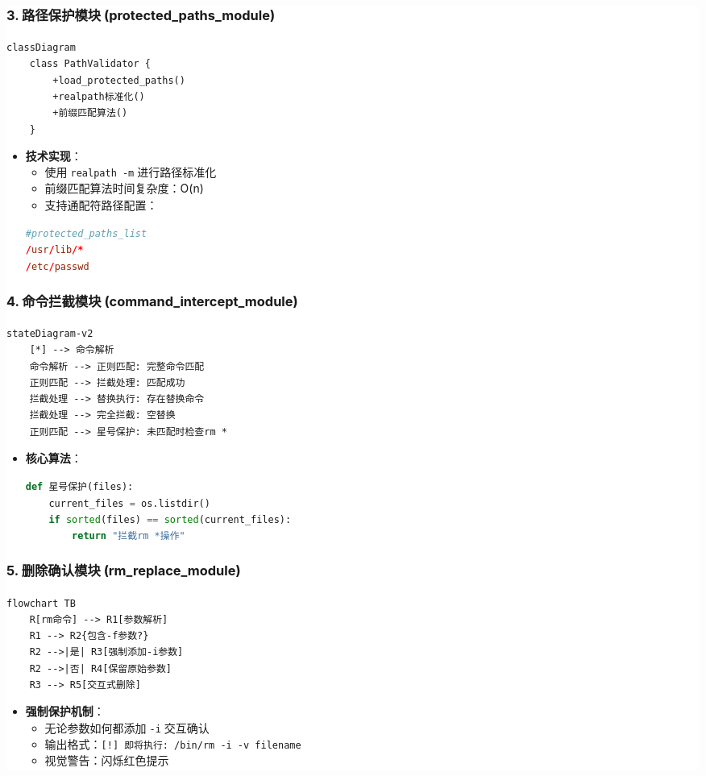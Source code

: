 ### 3. 路径保护模块 (protected_paths_module)
```mermaid
classDiagram
    class PathValidator {
        +load_protected_paths()
        +realpath标准化()
        +前缀匹配算法()
    }
```

- **技术实现**：
  - 使用 `realpath -m` 进行路径标准化
  - 前缀匹配算法时间复杂度：O(n)
  - 支持通配符路径配置：
   ```conf
   #protected_paths_list
   /usr/lib/*
   /etc/passwd
   ```

### 4. 命令拦截模块 (command_intercept_module)
```mermaid
stateDiagram-v2
    [*] --> 命令解析
    命令解析 --> 正则匹配: 完整命令匹配
    正则匹配 --> 拦截处理: 匹配成功
    拦截处理 --> 替换执行: 存在替换命令
    拦截处理 --> 完全拦截: 空替换
    正则匹配 --> 星号保护: 未匹配时检查rm *
```

- **核心算法**：
  ```python
  def 星号保护(files):
      current_files = os.listdir()
      if sorted(files) == sorted(current_files):
          return "拦截rm *操作"
  ```

### 5. 删除确认模块 (rm_replace_module)
```mermaid
flowchart TB
    R[rm命令] --> R1[参数解析]
    R1 --> R2{包含-f参数?}
    R2 -->|是| R3[强制添加-i参数]
    R2 -->|否| R4[保留原始参数]
    R3 --> R5[交互式删除]
```

- **强制保护机制**：
  - 无论参数如何都添加 `-i` 交互确认
  - 输出格式：`[!] 即将执行: /bin/rm -i -v filename`
  - 视觉警告：闪烁红色提示
